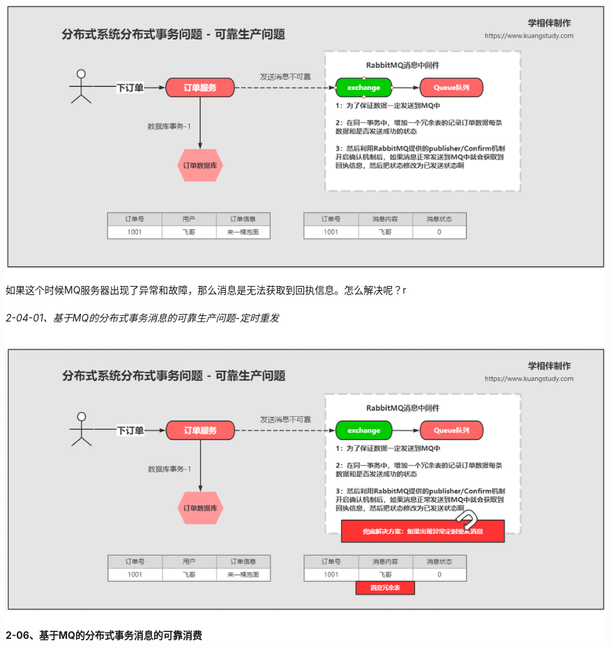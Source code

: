 ![img](./assets/32.RabbitMQ-高级-分布式事务/kuangstudy6dfc5d27-2727-4924-9d0c-d87f72d25f95.png)

如果这个时候MQ服务器出现了异常和故障，那么消息是无法获取到回执信息。怎么解决呢？r

###### 2-04-01、基于MQ的分布式事务消息的可靠生产问题-定时重发

![img](./assets/32.RabbitMQ-高级-分布式事务/kuangstudydbfe687f-8130-4102-899d-00f6d9f43a09.png)

#### 2-06、基于MQ的分布式事务消息的可靠消费
